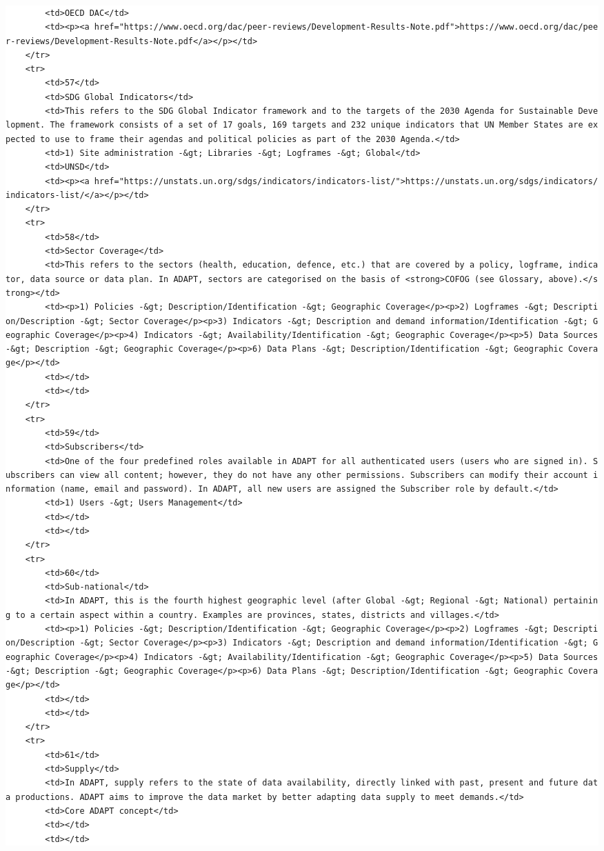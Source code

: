             <td>OECD DAC</td>
            <td><p><a href="https://www.oecd.org/dac/peer-reviews/Development-Results-Note.pdf">https://www.oecd.org/dac/peer-reviews/Development-Results-Note.pdf</a></p></td>
        </tr>
        <tr>
            <td>57</td>
            <td>SDG Global Indicators</td>
            <td>This refers to the SDG Global Indicator framework and to the targets of the 2030 Agenda for Sustainable Development. The framework consists of a set of 17 goals, 169 targets and 232 unique indicators that UN Member States are expected to use to frame their agendas and political policies as part of the 2030 Agenda.</td>
            <td>1) Site administration -&gt; Libraries -&gt; Logframes -&gt; Global</td>
            <td>UNSD</td>
            <td><p><a href="https://unstats.un.org/sdgs/indicators/indicators-list/">https://unstats.un.org/sdgs/indicators/indicators-list/</a></p></td>
        </tr>
        <tr>
            <td>58</td>
            <td>Sector Coverage</td>
            <td>This refers to the sectors (health, education, defence, etc.) that are covered by a policy, logframe, indicator, data source or data plan. In ADAPT, sectors are categorised on the basis of <strong>COFOG (see Glossary, above).</strong></td>
            <td><p>1) Policies -&gt; Description/Identification -&gt; Geographic Coverage</p><p>2) Logframes -&gt; Description/Description -&gt; Sector Coverage</p><p>3) Indicators -&gt; Description and demand information/Identification -&gt; Geographic Coverage</p><p>4) Indicators -&gt; Availability/Identification -&gt; Geographic Coverage</p><p>5) Data Sources -&gt; Description -&gt; Geographic Coverage</p><p>6) Data Plans -&gt; Description/Identification -&gt; Geographic Coverage</p></td>
            <td></td>
            <td></td>
        </tr>
        <tr>
            <td>59</td>
            <td>Subscribers</td>
            <td>One of the four predefined roles available in ADAPT for all authenticated users (users who are signed in). Subscribers can view all content; however, they do not have any other permissions. Subscribers can modify their account information (name, email and password). In ADAPT, all new users are assigned the Subscriber role by default.</td>
            <td>1) Users -&gt; Users Management</td>
            <td></td>
            <td></td>
        </tr>
        <tr>
            <td>60</td>
            <td>Sub-national</td>
            <td>In ADAPT, this is the fourth highest geographic level (after Global -&gt; Regional -&gt; National) pertaining to a certain aspect within a country. Examples are provinces, states, districts and villages.</td>
            <td><p>1) Policies -&gt; Description/Identification -&gt; Geographic Coverage</p><p>2) Logframes -&gt; Description/Description -&gt; Sector Coverage</p><p>3) Indicators -&gt; Description and demand information/Identification -&gt; Geographic Coverage</p><p>4) Indicators -&gt; Availability/Identification -&gt; Geographic Coverage</p><p>5) Data Sources -&gt; Description -&gt; Geographic Coverage</p><p>6) Data Plans -&gt; Description/Identification -&gt; Geographic Coverage</p></td>
            <td></td>
            <td></td>
        </tr>
        <tr>
            <td>61</td>
            <td>Supply</td>
            <td>In ADAPT, supply refers to the state of data availability, directly linked with past, present and future data productions. ADAPT aims to improve the data market by better adapting data supply to meet demands.</td>
            <td>Core ADAPT concept</td>
            <td></td>
            <td></td>